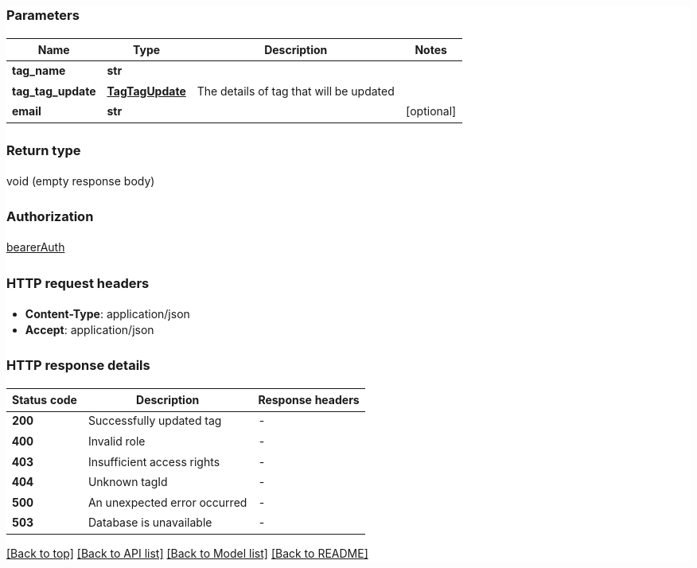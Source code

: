 ### Parameters

Name | Type | Description  | Notes
------------- | ------------- | ------------- | -------------
 **tag_name** | **str**|  | 
 **tag_tag_update** | [**TagTagUpdate**](TagTagUpdate.md)| The details of tag that will be updated | 
 **email** | **str**|  | [optional] 

### Return type

void (empty response body)

### Authorization

[bearerAuth](../README.md#bearerAuth)

### HTTP request headers

 - **Content-Type**: application/json
 - **Accept**: application/json

### HTTP response details
| Status code | Description | Response headers |
|-------------|-------------|------------------|
**200** | Successfully updated tag |  -  |
**400** | Invalid role |  -  |
**403** | Insufficient access rights |  -  |
**404** | Unknown tagId |  -  |
**500** | An unexpected error occurred |  -  |
**503** | Database is unavailable |  -  |

[[Back to top]](#) [[Back to API list]](../README.md#documentation-for-api-endpoints) [[Back to Model list]](../README.md#documentation-for-models) [[Back to README]](../README.md)

